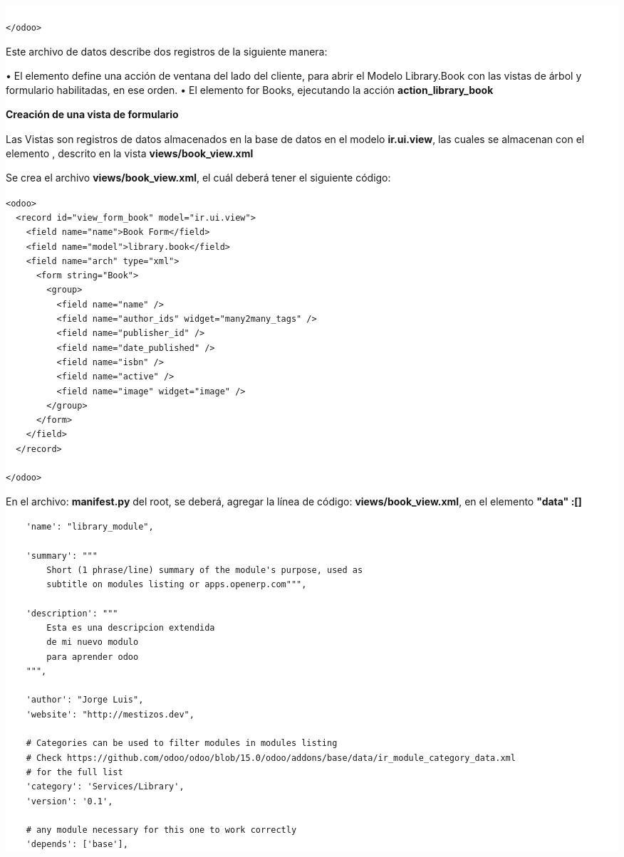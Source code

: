 ```

</odoo>
```

Este archivo de datos describe dos registros de la siguiente manera:

• El elemento <record>  define una acción de ventana del lado del cliente, para abrir el Modelo Library.Book con las vistas de árbol y formulario habilitadas, en ese orden.
• El elemento <menuitem> for Books, ejecutando la acción **action_library_book**

**Creación de una vista de formulario**

Las Vistas son registros de datos almacenados en la base de datos en el modelo **ir.ui.view**, las cuales se almacenan con el elemento **<record>**, descrito en la vista **views/book_view.xml**

Se crea el archivo **views/book_view.xml**, el cuál deberá tener el siguiente código:

```
<odoo> 
  <record id="view_form_book" model="ir.ui.view"> 
    <field name="name">Book Form</field> 
    <field name="model">library.book</field> 
    <field name="arch" type="xml"> 
      <form string="Book">
        <group>
          <field name="name" /> 
          <field name="author_ids" widget="many2many_tags" /> 
          <field name="publisher_id" /> 
          <field name="date_published" /> 
          <field name="isbn" /> 
          <field name="active" /> 
          <field name="image" widget="image" /> 
        </group>
      </form> 
    </field> 
  </record>
    
</odoo>
```
En el archivo: **__manifest__.py** del root,  se deberá, agregar la línea de código: **views/book_view.xml**, en el elemento **"data" :[]**

```
    'name': "library_module",

    'summary': """
        Short (1 phrase/line) summary of the module's purpose, used as
        subtitle on modules listing or apps.openerp.com""",

    'description': """
        Esta es una descripcion extendida
        de mi nuevo modulo
        para aprender odoo
    """,

    'author': "Jorge Luis",
    'website': "http://mestizos.dev",

    # Categories can be used to filter modules in modules listing
    # Check https://github.com/odoo/odoo/blob/15.0/odoo/addons/base/data/ir_module_category_data.xml
    # for the full list
    'category': 'Services/Library',
    'version': '0.1',

    # any module necessary for this one to work correctly
    'depends': ['base'],
```